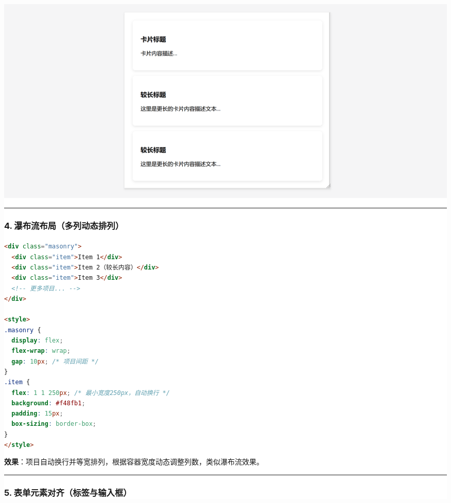 ![image-20250330224312963](./assets/image-20250330224312963.png)

---

### 4. 瀑布流布局（多列动态排列）

```html
<div class="masonry">
  <div class="item">Item 1</div>
  <div class="item">Item 2（较长内容）</div>
  <div class="item">Item 3</div>
  <!-- 更多项目... -->
</div>

<style>
.masonry {
  display: flex;
  flex-wrap: wrap;
  gap: 10px; /* 项目间距 */
}
.item {
  flex: 1 1 250px; /* 最小宽度250px，自动换行 */
  background: #f48fb1;
  padding: 15px;
  box-sizing: border-box;
}
</style>
```

**效果**：项目自动换行并等宽排列，根据容器宽度动态调整列数，类似瀑布流效果。

---

### 5. 表单元素对齐（标签与输入框）
